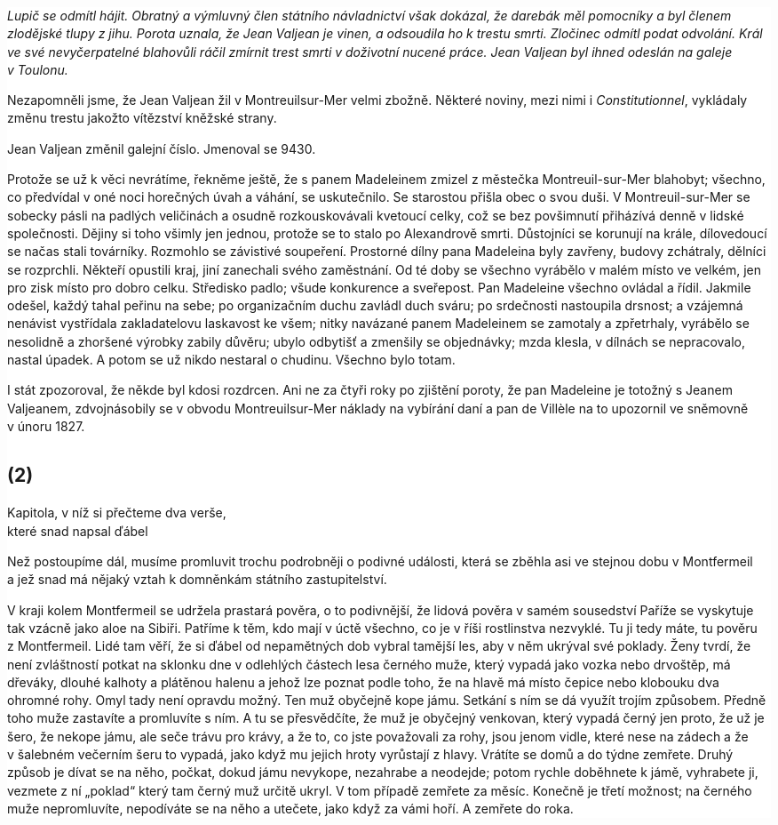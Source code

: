 
_Lupič se odmítl hájit. Obratný a výmluvný člen státního návladnictví však dokázal, že darebák měl pomocníky a byl členem zlodějské tlupy z jihu. Porota uznala, že Jean Valjean je vinen, a odsoudila ho k trestu smrti. Zločinec odmítl podat odvolání. Král ve své nevyčerpatelné blahovůli ráčil zmírnit trest smrti v doživotní nucené práce. Jean Valjean byl ihned odeslán na galeje v Toulonu._

  

Nezapomněli jsme, že Jean Valjean žil v Montreuilsur-Mer velmi zbožně. Některé noviny, mezi nimi i _Constitutionnel_, vykládaly změnu trestu jakožto vítězství kněžské strany.

Jean Valjean změnil galejní číslo. Jmenoval se 9430.

Protože se už k věci nevrátíme, řekněme ještě, že s panem Madeleinem zmizel z městečka Montreuil-sur-Mer blahobyt; všechno, co předvídal v oné noci horečných úvah a váhání, se uskutečnilo. Se starostou přišla obec o svou duši. V Montreuil-sur-Mer se sobecky pásli na padlých veličinách a osudně rozkouskovávali kvetoucí celky, což se bez povšimnutí přiházívá denně v lidské společnosti. Dějiny si toho všimly jen jednou, protože se to stalo po Alexandrově smrti. Důstojníci se korunují na krále, dílovedoucí se načas stali továrníky. Rozmohlo se závistivé soupeření. Prostorné dílny pana Madeleina byly zavřeny, budovy zchátraly, dělníci se rozprchli. Někteří opustili kraj, jiní zanechali svého zaměstnání. Od té doby se všechno vyrábělo v malém místo ve velkém, jen pro zisk místo pro dobro celku. Středisko padlo; všude konkurence a sveřepost. Pan Madeleine všechno ovládal a řídil. Jakmile odešel, každý tahal peřinu na sebe; po organizačním duchu zavládl duch sváru; po srdečnosti nastoupila drsnost; a vzájemná nenávist vystřídala zakladatelovu laskavost ke všem; nitky navázané panem Madeleinem se zamotaly a zpřetrhaly, vyrábělo se nesolidně a zhoršené výrobky zabily důvěru; ubylo odbytišť a zmenšily se objednávky; mzda klesla, v dílnách se nepracovalo, nastal úpadek. A potom se už nikdo nestaral o chudinu. Všechno bylo totam.

I stát zpozoroval, že někde byl kdosi rozdrcen. Ani ne za čtyři roky po zjištění poroty, že pan Madeleine je totožný s Jeanem Valjeanem, zdvojnásobily se v obvodu Montreuilsur-Mer náklady na vybírání daní a pan de Villèle na to upozornil ve sněmovně v únoru 1827.

## (2)  
Kapitola, v níž si přečteme dva verše,  
které snad napsal ďábel

Než postoupíme dál, musíme promluvit trochu podrobněji o podivné události, která se zběhla asi ve stejnou dobu v Montfermeil a jež snad má nějaký vztah k domněnkám státního zastupitelství.

V kraji kolem Montfermeil se udržela prastará pověra, o to podivnější, že lidová pověra v samém sousedství Paříže se vyskytuje tak vzácně jako aloe na Sibiři. Patříme k těm, kdo mají v úctě všechno, co je v říši rostlinstva nezvyklé. Tu ji tedy máte, tu pověru z Montfermeil. Lidé tam věří, že si ďábel od nepamětných dob vybral tamější les, aby v něm ukrýval své poklady. Ženy tvrdí, že není zvláštností potkat na sklonku dne v odlehlých částech lesa černého muže, který vypadá jako vozka nebo drvoštěp, má dřeváky, dlouhé kalhoty a plátěnou halenu a jehož lze poznat podle toho, že na hlavě má místo čepice nebo klobouku dva ohromné rohy. Omyl tady není opravdu možný. Ten muž obyčejně kope jámu. Setkání s ním se dá využít trojím způsobem. Předně toho muže zastavíte a promluvíte s ním. A tu se přesvědčíte, že muž je obyčejný venkovan, který vypadá černý jen proto, že už je šero, že nekope jámu, ale seče trávu pro krávy, a že to, co jste považovali za rohy, jsou jenom vidle, které nese na zádech a že v šalebném večerním šeru to vypadá, jako když mu jejich hroty vyrůstají z hlavy. Vrátíte se domů a do týdne zemřete. Druhý způsob je dívat se na něho, počkat, dokud jámu nevykope, nezahrabe a neodejde; potom rychle doběhnete k jámě, vyhrabete ji, vezmete z ní „poklad“ který tam černý muž určitě ukryl. V tom případě zemřete za měsíc. Konečně je třetí možnost; na černého muže nepromluvíte, nepodíváte se na něho a utečete, jako když za vámi hoří. A zemřete do roka.
